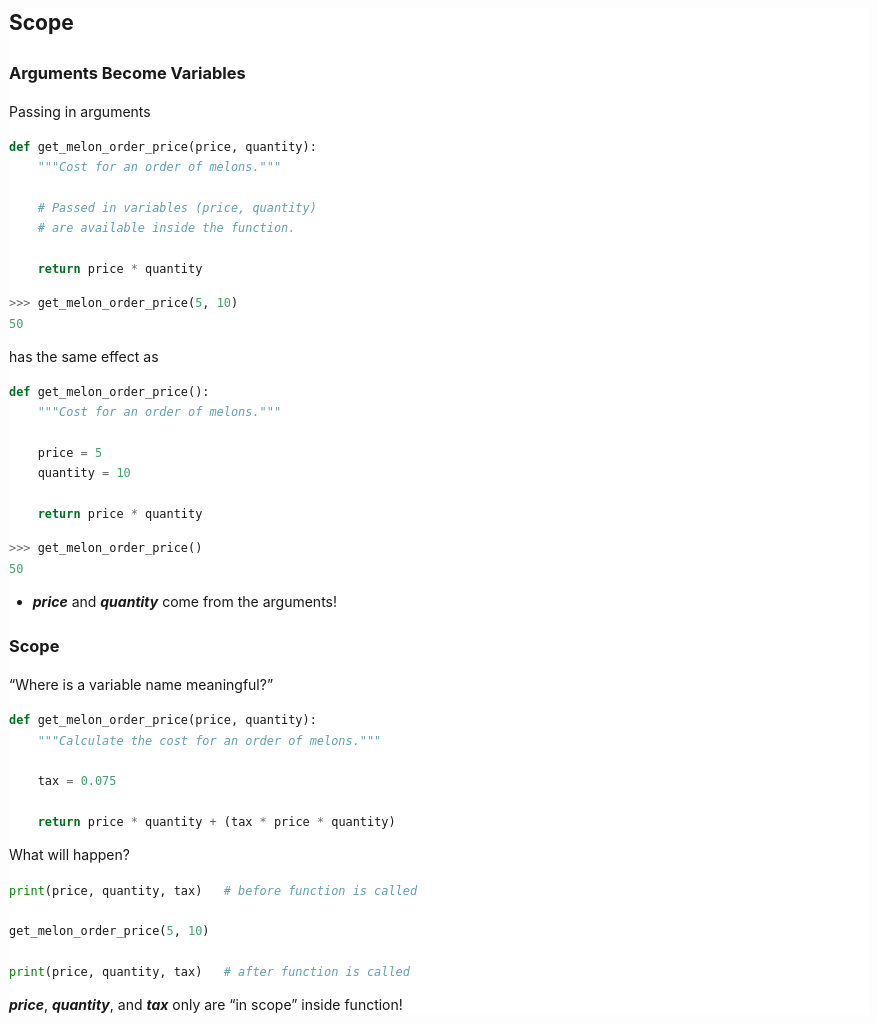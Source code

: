 ## Scope
### Arguments Become Variables
Passing in arguments

```python
def get_melon_order_price(price, quantity):
    """Cost for an order of melons."""

    # Passed in variables (price, quantity)
    # are available inside the function.

    return price * quantity
```
```python
>>> get_melon_order_price(5, 10)
50
```
has the same effect as

```python
def get_melon_order_price():
    """Cost for an order of melons."""

    price = 5
    quantity = 10

    return price * quantity
```
```python
>>> get_melon_order_price()
50
```
- ***price*** and ***quantity*** come from the arguments!

### Scope
“Where is a variable name meaningful?”

```python
def get_melon_order_price(price, quantity):
    """Calculate the cost for an order of melons."""

    tax = 0.075

    return price * quantity + (tax * price * quantity)
```

What will happen?

```python
print(price, quantity, tax)   # before function is called

get_melon_order_price(5, 10)

print(price, quantity, tax)   # after function is called
```
***price***, ***quantity***, and ***tax*** only are “in scope” inside function!
